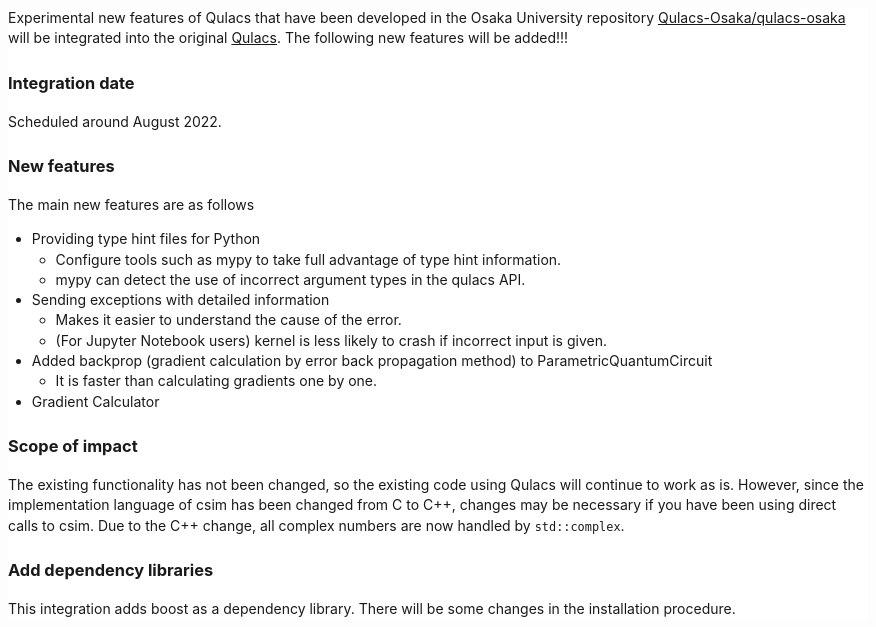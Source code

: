 Experimental new features of Qulacs that have been developed in the Osaka University repository [Qulacs-Osaka/qulacs-osaka](https://github.com/Qulacs-Osaka/qulacs-osaka) will be integrated into the original [Qulacs](https://github.com/qulacs/qulacs). The following new features will be added!!!

### Integration date
Scheduled around August 2022.

### New features
The main new features are as follows
- Providing type hint files for Python
	- Configure tools such as mypy to take full advantage of type hint information.
	- mypy can detect the use of incorrect argument types in the qulacs API.
- Sending exceptions with detailed information
	- Makes it easier to understand the cause of the error.
	- (For Jupyter Notebook users) kernel is less likely to crash if incorrect input is given.
- Added backprop (gradient calculation by error back propagation method) to ParametricQuantumCircuit
	- It is faster than calculating gradients one by one.
- Gradient Calculator

### Scope of impact
The existing functionality has not been changed, so the existing code using Qulacs will continue to work as is. However, since the implementation language of csim has been changed from C to C++, changes may be necessary if you have been using direct calls to csim.
Due to the C++ change, all complex numbers are now handled by `std::complex`.

### Add dependency libraries
This integration adds boost as a dependency library.
There will be some changes in the installation procedure.
